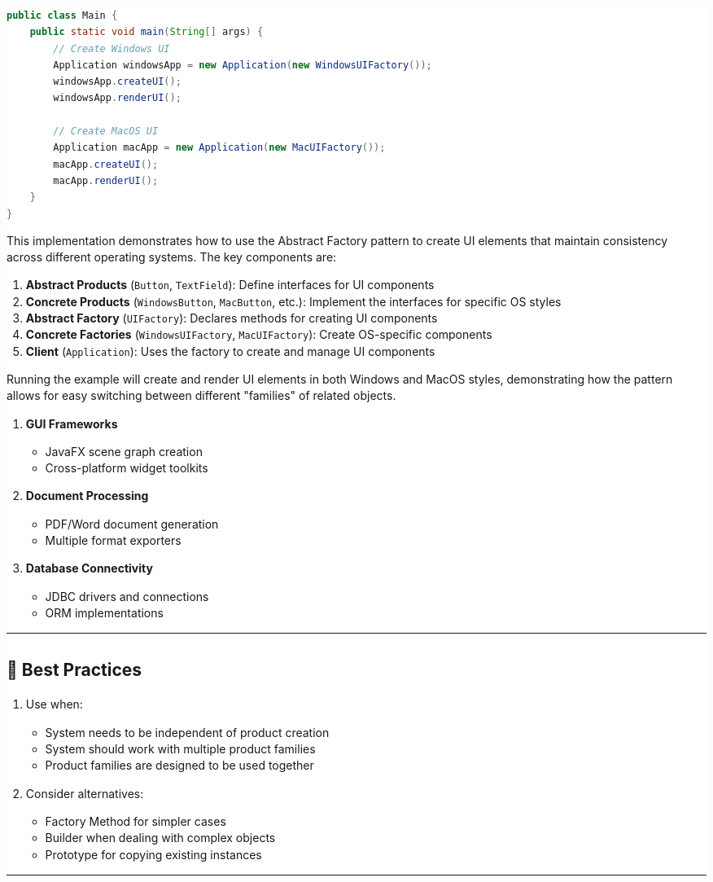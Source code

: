 ```java
public class Main {
    public static void main(String[] args) {
        // Create Windows UI
        Application windowsApp = new Application(new WindowsUIFactory());
        windowsApp.createUI();
        windowsApp.renderUI();
        
        // Create MacOS UI
        Application macApp = new Application(new MacUIFactory());
        macApp.createUI();
        macApp.renderUI();
    }
}
```

This implementation demonstrates how to use the Abstract Factory pattern to create UI elements that maintain consistency across different operating systems. The key components are:

1. **Abstract Products** (`Button`, `TextField`): Define interfaces for UI components
2. **Concrete Products** (`WindowsButton`, `MacButton`, etc.): Implement the interfaces for specific OS styles
3. **Abstract Factory** (`UIFactory`): Declares methods for creating UI components
4. **Concrete Factories** (`WindowsUIFactory`, `MacUIFactory`): Create OS-specific components
5. **Client** (`Application`): Uses the factory to create and manage UI components

Running the example will create and render UI elements in both Windows and MacOS styles, demonstrating how the pattern allows for easy switching between different "families" of related objects.

1. **GUI Frameworks**
    - JavaFX scene graph creation
    - Cross-platform widget toolkits

2. **Document Processing**
    - PDF/Word document generation
    - Multiple format exporters

3. **Database Connectivity**
    - JDBC drivers and connections
    - ORM implementations

---

## 🎯 Best Practices

1. Use when:
   - System needs to be independent of product creation
   - System should work with multiple product families
   - Product families are designed to be used together

2. Consider alternatives:
   - Factory Method for simpler cases
   - Builder when dealing with complex objects
   - Prototype for copying existing instances

---